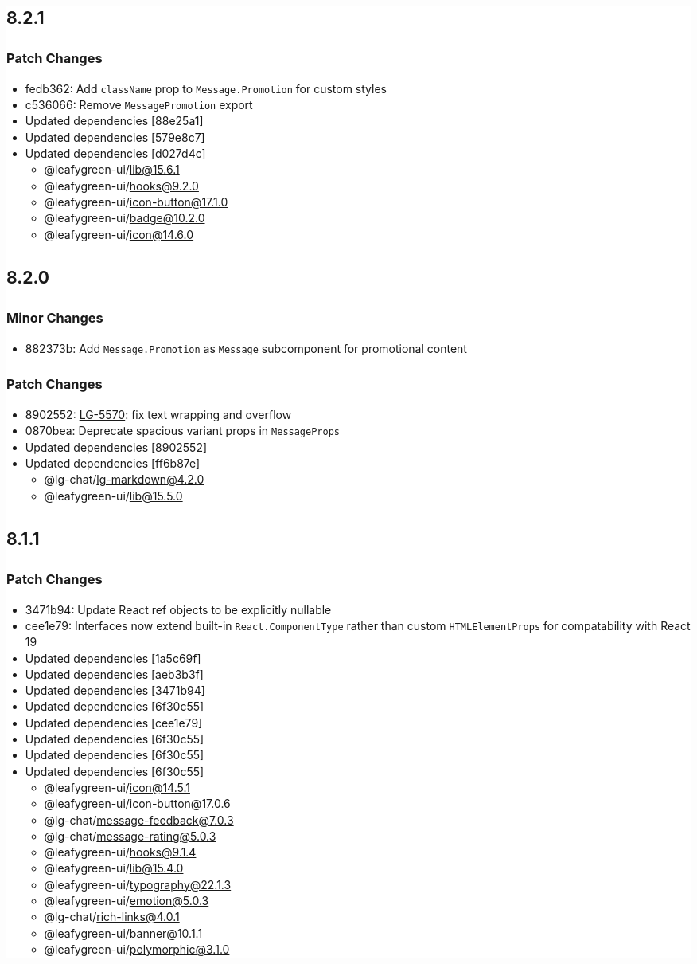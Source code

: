 ## 8.2.1

### Patch Changes

- fedb362: Add `className` prop to `Message.Promotion` for custom styles
- c536066: Remove `MessagePromotion` export
- Updated dependencies [88e25a1]
- Updated dependencies [579e8c7]
- Updated dependencies [d027d4c]
  - @leafygreen-ui/lib@15.6.1
  - @leafygreen-ui/hooks@9.2.0
  - @leafygreen-ui/icon-button@17.1.0
  - @leafygreen-ui/badge@10.2.0
  - @leafygreen-ui/icon@14.6.0

## 8.2.0

### Minor Changes

- 882373b: Add `Message.Promotion` as `Message` subcomponent for promotional content

### Patch Changes

- 8902552: [LG-5570](https://jira.mongodb.org/browse/LG-5570): fix text wrapping and overflow
- 0870bea: Deprecate spacious variant props in `MessageProps`
- Updated dependencies [8902552]
- Updated dependencies [ff6b87e]
  - @lg-chat/lg-markdown@4.2.0
  - @leafygreen-ui/lib@15.5.0

## 8.1.1

### Patch Changes

- 3471b94: Update React ref objects to be explicitly nullable
- cee1e79: Interfaces now extend built-in `React.ComponentType` rather than custom `HTMLElementProps` for compatability with React 19
- Updated dependencies [1a5c69f]
- Updated dependencies [aeb3b3f]
- Updated dependencies [3471b94]
- Updated dependencies [6f30c55]
- Updated dependencies [cee1e79]
- Updated dependencies [6f30c55]
- Updated dependencies [6f30c55]
- Updated dependencies [6f30c55]
  - @leafygreen-ui/icon@14.5.1
  - @leafygreen-ui/icon-button@17.0.6
  - @lg-chat/message-feedback@7.0.3
  - @lg-chat/message-rating@5.0.3
  - @leafygreen-ui/hooks@9.1.4
  - @leafygreen-ui/lib@15.4.0
  - @leafygreen-ui/typography@22.1.3
  - @leafygreen-ui/emotion@5.0.3
  - @lg-chat/rich-links@4.0.1
  - @leafygreen-ui/banner@10.1.1
  - @leafygreen-ui/polymorphic@3.1.0
